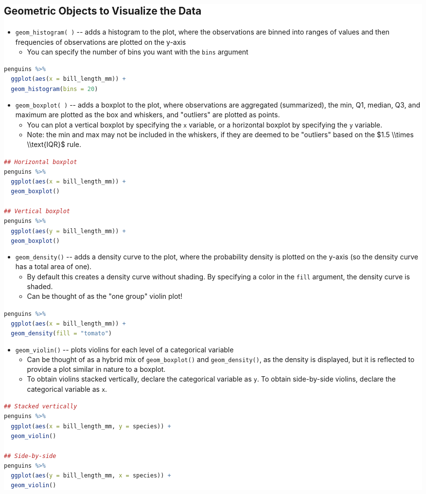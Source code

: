 ## Geometric Objects to Visualize the Data

- `geom_histogram( )` -- adds a histogram to the plot,
  where the observations are binned into ranges of values and then frequencies
  of observations are plotted on the y-axis
  - You can specify the number of bins you want with the `bins` argument


```r
penguins %>% 
  ggplot(aes(x = bill_length_mm)) + 
  geom_histogram(bins = 20)
```

- `geom_boxplot( )` -- adds a boxplot to the plot, where observations are
  aggregated (summarized), the min, Q1, median, Q3, and maximum are plotted as the
  box and whiskers, and "outliers" are plotted as points.
  - You can plot a vertical boxplot by specifying the `x` variable, or a
    horizontal boxplot by specifying the `y` variable.
  - Note: the min and max may not be included in the whiskers, if they are
    deemed to be "outliers" based on the $1.5 \\times \\text{IQR}$ rule.


```r
## Horizontal boxplot
penguins %>% 
  ggplot(aes(x = bill_length_mm)) + 
  geom_boxplot()

## Vertical boxplot
penguins %>% 
  ggplot(aes(y = bill_length_mm)) + 
  geom_boxplot()
```

- `geom_density()` -- adds a density curve to the plot, where the probability
  density is plotted on the y-axis (so the density curve has a total area of one).
  - By default this creates a density curve without shading. By specifying a
    color in the `fill` argument, the density curve is shaded.
  - Can be thought of as the "one group" violin plot!


```r
penguins %>% 
  ggplot(aes(x = bill_length_mm)) + 
  geom_density(fill = "tomato")
```

- `geom_violin()` -- plots violins for each level of a categorical variable
  - Can be thought of as a hybrid mix of `geom_boxplot()` and `geom_density()`,
    as the density is displayed, but it is reflected to provide a plot similar in
    nature to a boxplot.
  - To obtain violins stacked vertically, declare the categorical variable as `y`.
    To obtain side-by-side violins, declare the categorical variable as `x`.


```r
## Stacked vertically
penguins %>% 
  ggplot(aes(x = bill_length_mm, y = species)) + 
  geom_violin()

## Side-by-side
penguins %>% 
  ggplot(aes(y = bill_length_mm, x = species)) + 
  geom_violin()
```
